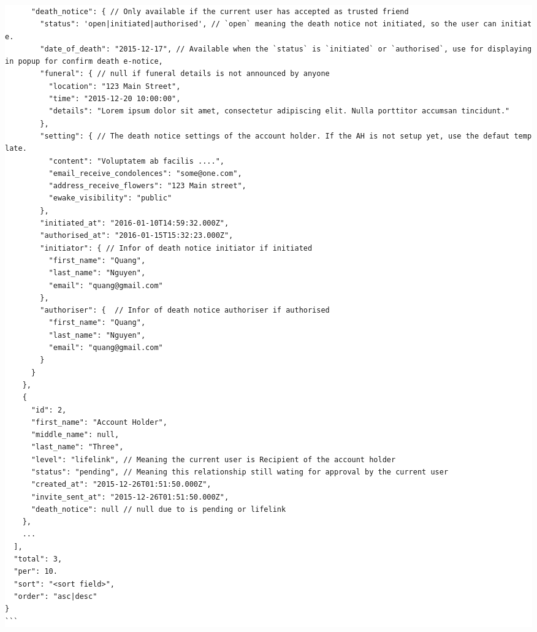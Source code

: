           "death_notice": { // Only available if the current user has accepted as trusted friend
            "status": 'open|initiated|authorised', // `open` meaning the death notice not initiated, so the user can initiate.
            "date_of_death": "2015-12-17", // Available when the `status` is `initiated` or `authorised`, use for displaying in popup for confirm death e-notice,
            "funeral": { // null if funeral details is not announced by anyone
              "location": "123 Main Street",
              "time": "2015-12-20 10:00:00",
              "details": "Lorem ipsum dolor sit amet, consectetur adipiscing elit. Nulla porttitor accumsan tincidunt."
            },
            "setting": { // The death notice settings of the account holder. If the AH is not setup yet, use the defaut template.
              "content": "Voluptatem ab facilis ....",
              "email_receive_condolences": "some@one.com",
              "address_receive_flowers": "123 Main street",
              "ewake_visibility": "public"
            },
            "initiated_at": "2016-01-10T14:59:32.000Z",
            "authorised_at": "2016-01-15T15:32:23.000Z",
            "initiator": { // Infor of death notice initiator if initiated
              "first_name": "Quang",
              "last_name": "Nguyen",
              "email": "quang@gmail.com"
            },
            "authoriser": {  // Infor of death notice authoriser if authorised
              "first_name": "Quang",
              "last_name": "Nguyen",
              "email": "quang@gmail.com"
            }
          }
        },
        {
          "id": 2,
          "first_name": "Account Holder",
          "middle_name": null,
          "last_name": "Three",
          "level": "lifelink", // Meaning the current user is Recipient of the account holder
          "status": "pending", // Meaning this relationship still wating for approval by the current user
          "created_at": "2015-12-26T01:51:50.000Z",
          "invite_sent_at": "2015-12-26T01:51:50.000Z",
          "death_notice": null // null due to is pending or lifelink
        },
        ...
      ],
      "total": 3,
      "per": 10.
      "sort": "<sort field>",
      "order": "asc|desc"
    }
    ```
